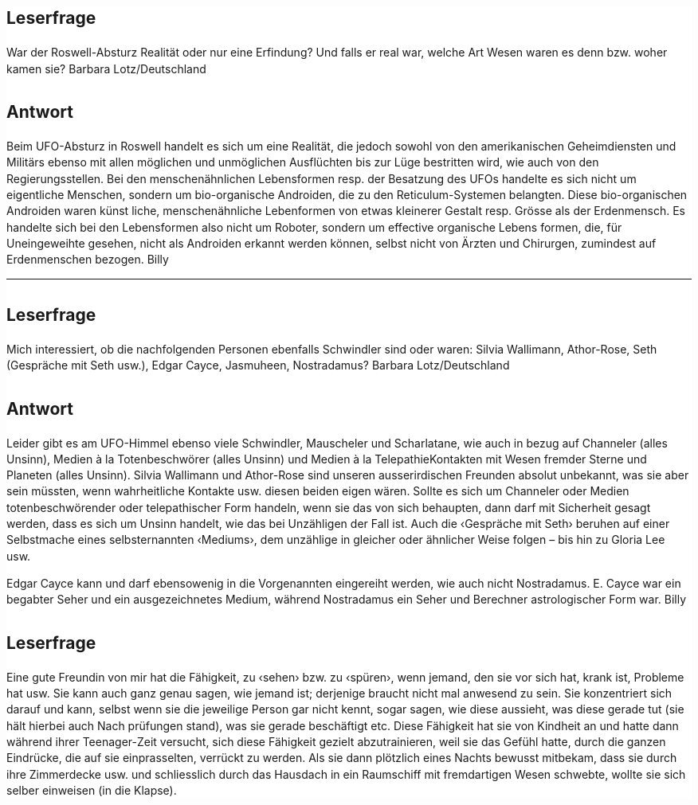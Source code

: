 ## Leserfrage
War der Roswell-Absturz Realität oder nur eine Erfindung? Und falls er real war, welche Art Wesen waren
es denn bzw. woher kamen sie?
Barbara Lotz/Deutschland

## Antwort
Beim UFO-Absturz in Roswell handelt es sich um eine Realität, die jedoch sowohl von den amerikanischen
Geheimdiensten und Militärs ebenso mit allen möglichen und unmöglichen Ausflüchten bis zur Lüge
bestritten wird, wie auch von den Regierungsstellen. Bei den menschenähnlichen Lebensformen resp. der
Besatzung des UFOs handelte es sich nicht um eigentliche Menschen, sondern um bio-organische
Androiden, die zu den Reticulum-Systemen belangten. Diese bio-organischen Androiden waren künst liche, menschenähnliche Lebenformen von etwas kleinerer Gestalt resp. Grösse als der Erdenmensch. Es
handelte sich bei den Lebensformen also nicht um Roboter, sondern um effective organische Lebens formen, die, für Uneingeweihte gesehen, nicht als Androiden erkannt werden können, selbst nicht von
Ärzten und Chirurgen, zumindest auf Erdenmenschen bezogen.
Billy


-----

## Leserfrage
Mich interessiert, ob die nachfolgenden Personen ebenfalls Schwindler sind oder waren: Silvia Wallimann, Athor-Rose, Seth (Gespräche mit Seth usw.), Edgar Cayce, Jasmuheen, Nostradamus?
Barbara Lotz/Deutschland

## Antwort
Leider gibt es am UFO-Himmel ebenso viele Schwindler, Mauscheler und Scharlatane, wie auch in bezug
auf Channeler (alles Unsinn), Medien à la Totenbeschwörer (alles Unsinn) und Medien à la TelepathieKontakten mit Wesen fremder Sterne und Planeten (alles Unsinn). Silvia Wallimann und Athor-Rose sind
unseren ausserirdischen Freunden absolut unbekannt, was sie aber sein müssten, wenn wahrheitliche
Kontakte usw. diesen beiden eigen wären. Sollte es sich um Channeler oder Medien totenbeschwörender
oder telepathischer Form handeln, wenn sie das von sich behaupten, dann darf mit Sicherheit gesagt
werden, dass es sich um Unsinn handelt, wie das bei Unzähligen der Fall ist. Auch die ‹Gespräche mit
Seth› beruhen auf einer Selbstmache eines selbsternannten ‹Mediums›, dem unzählige in gleicher oder
ähnlicher Weise folgen – bis hin zu Gloria Lee usw.

Edgar Cayce kann und darf ebensowenig in die Vorgenannten eingereiht werden, wie auch nicht Nostradamus. E. Cayce war ein begabter Seher und ein ausgezeichnetes Medium, während Nostradamus ein
Seher und Berechner astrologischer Form war.
Billy

## Leserfrage
Eine gute Freundin von mir hat die Fähigkeit, zu ‹sehen› bzw. zu ‹spüren›, wenn jemand, den sie vor sich
hat, krank ist, Probleme hat usw. Sie kann auch ganz genau sagen, wie jemand ist; derjenige braucht
nicht mal anwesend zu sein. Sie konzentriert sich darauf und kann, selbst wenn sie die jeweilige Person
gar nicht kennt, sogar sagen, wie diese aussieht, was diese gerade tut (sie hält hierbei auch Nach prüfungen stand), was sie gerade beschäftigt etc. Diese Fähigkeit hat sie von Kindheit an und hatte dann
während ihrer Teenager-Zeit versucht, sich diese Fähigkeit gezielt abzutrainieren, weil sie das Gefühl
hatte, durch die ganzen Eindrücke, die auf sie einprasselten, verrückt zu werden. Als sie dann plötzlich
eines Nachts bewusst mitbekam, dass sie durch ihre Zimmerdecke usw. und schliesslich durch das Hausdach in ein Raumschiff mit fremdartigen Wesen schwebte, wollte sie sich selber einweisen (in die Klapse).